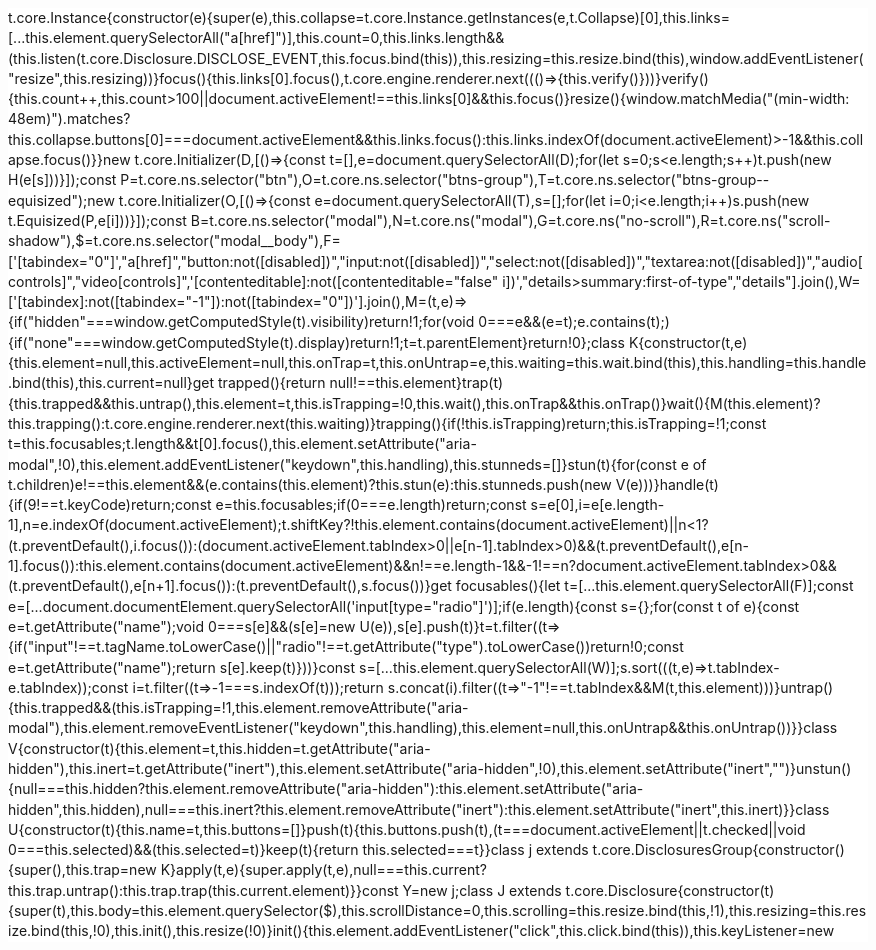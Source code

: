 t.core.Instance{constructor(e){super(e),this.collapse=t.core.Instance.getInstances(e,t.Collapse)[0],this.links=[...this.element.querySelectorAll("a[href]")],this.count=0,this.links.length&&(this.listen(t.core.Disclosure.DISCLOSE_EVENT,this.focus.bind(this)),this.resizing=this.resize.bind(this),window.addEventListener("resize",this.resizing))}focus(){this.links[0].focus(),t.core.engine.renderer.next((()=>{this.verify()}))}verify(){this.count++,this.count>100||document.activeElement!==this.links[0]&&this.focus()}resize(){window.matchMedia("(min-width: 48em)").matches?this.collapse.buttons[0]===document.activeElement&&this.links.focus():this.links.indexOf(document.activeElement)>-1&&this.collapse.focus()}}new t.core.Initializer(D,[()=>{const t=[],e=document.querySelectorAll(D);for(let s=0;s<e.length;s++)t.push(new H(e[s]))}]);const P=t.core.ns.selector("btn"),O=t.core.ns.selector("btns-group"),T=t.core.ns.selector("btns-group--equisized");new t.core.Initializer(O,[()=>{const e=document.querySelectorAll(T),s=[];for(let i=0;i<e.length;i++)s.push(new t.Equisized(P,e[i]))}]);const B=t.core.ns.selector("modal"),N=t.core.ns("modal"),G=t.core.ns("no-scroll"),R=t.core.ns("scroll-shadow"),$=t.core.ns.selector("modal__body"),F=['[tabindex="0"]',"a[href]","button:not([disabled])","input:not([disabled])","select:not([disabled])","textarea:not([disabled])","audio[controls]","video[controls]",'[contenteditable]:not([contenteditable="false" i])',"details>summary:first-of-type","details"].join(),W=['[tabindex]:not([tabindex="-1"]):not([tabindex="0"])'].join(),M=(t,e)=>{if("hidden"===window.getComputedStyle(t).visibility)return!1;for(void 0===e&&(e=t);e.contains(t);){if("none"===window.getComputedStyle(t).display)return!1;t=t.parentElement}return!0};class K{constructor(t,e){this.element=null,this.activeElement=null,this.onTrap=t,this.onUntrap=e,this.waiting=this.wait.bind(this),this.handling=this.handle.bind(this),this.current=null}get trapped(){return null!==this.element}trap(t){this.trapped&&this.untrap(),this.element=t,this.isTrapping=!0,this.wait(),this.onTrap&&this.onTrap()}wait(){M(this.element)?this.trapping():t.core.engine.renderer.next(this.waiting)}trapping(){if(!this.isTrapping)return;this.isTrapping=!1;const t=this.focusables;t.length&&t[0].focus(),this.element.setAttribute("aria-modal",!0),this.element.addEventListener("keydown",this.handling),this.stunneds=[]}stun(t){for(const e of t.children)e!==this.element&&(e.contains(this.element)?this.stun(e):this.stunneds.push(new V(e)))}handle(t){if(9!==t.keyCode)return;const e=this.focusables;if(0===e.length)return;const s=e[0],i=e[e.length-1],n=e.indexOf(document.activeElement);t.shiftKey?!this.element.contains(document.activeElement)||n<1?(t.preventDefault(),i.focus()):(document.activeElement.tabIndex>0||e[n-1].tabIndex>0)&&(t.preventDefault(),e[n-1].focus()):this.element.contains(document.activeElement)&&n!==e.length-1&&-1!==n?document.activeElement.tabIndex>0&&(t.preventDefault(),e[n+1].focus()):(t.preventDefault(),s.focus())}get focusables(){let t=[...this.element.querySelectorAll(F)];const e=[...document.documentElement.querySelectorAll('input[type="radio"]')];if(e.length){const s={};for(const t of e){const e=t.getAttribute("name");void 0===s[e]&&(s[e]=new U(e)),s[e].push(t)}t=t.filter((t=>{if("input"!==t.tagName.toLowerCase()||"radio"!==t.getAttribute("type").toLowerCase())return!0;const e=t.getAttribute("name");return s[e].keep(t)}))}const s=[...this.element.querySelectorAll(W)];s.sort(((t,e)=>t.tabIndex-e.tabIndex));const i=t.filter((t=>-1===s.indexOf(t)));return s.concat(i).filter((t=>"-1"!==t.tabIndex&&M(t,this.element)))}untrap(){this.trapped&&(this.isTrapping=!1,this.element.removeAttribute("aria-modal"),this.element.removeEventListener("keydown",this.handling),this.element=null,this.onUntrap&&this.onUntrap())}}class V{constructor(t){this.element=t,this.hidden=t.getAttribute("aria-hidden"),this.inert=t.getAttribute("inert"),this.element.setAttribute("aria-hidden",!0),this.element.setAttribute("inert","")}unstun(){null===this.hidden?this.element.removeAttribute("aria-hidden"):this.element.setAttribute("aria-hidden",this.hidden),null===this.inert?this.element.removeAttribute("inert"):this.element.setAttribute("inert",this.inert)}}class U{constructor(t){this.name=t,this.buttons=[]}push(t){this.buttons.push(t),(t===document.activeElement||t.checked||void 0===this.selected)&&(this.selected=t)}keep(t){return this.selected===t}}class j extends t.core.DisclosuresGroup{constructor(){super(),this.trap=new K}apply(t,e){super.apply(t,e),null===this.current?this.trap.untrap():this.trap.trap(this.current.element)}}const Y=new j;class J extends t.core.Disclosure{constructor(t){super(t),this.body=this.element.querySelector($),this.scrollDistance=0,this.scrolling=this.resize.bind(this,!1),this.resizing=this.resize.bind(this,!0),this.init(),this.resize(!0)}init(){this.element.addEventListener("click",this.click.bind(this)),this.keyListener=new